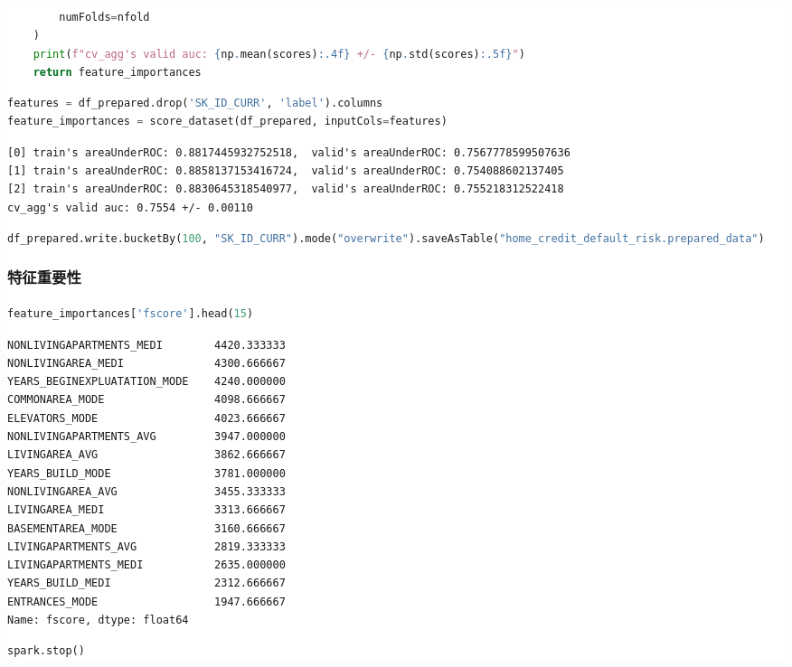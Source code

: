 ```python
        numFolds=nfold
    )
    print(f"cv_agg's valid auc: {np.mean(scores):.4f} +/- {np.std(scores):.5f}")
    return feature_importances
```


```python
features = df_prepared.drop('SK_ID_CURR', 'label').columns
feature_importances = score_dataset(df_prepared, inputCols=features)
```


    [0] train's areaUnderROC: 0.8817445932752518,  valid's areaUnderROC: 0.7567778599507636
    [1] train's areaUnderROC: 0.8858137153416724,  valid's areaUnderROC: 0.754088602137405
    [2] train's areaUnderROC: 0.8830645318540977,  valid's areaUnderROC: 0.755218312522418
    cv_agg's valid auc: 0.7554 +/- 0.00110


```python
df_prepared.write.bucketBy(100, "SK_ID_CURR").mode("overwrite").saveAsTable("home_credit_default_risk.prepared_data")   
```

### 特征重要性


```python
feature_importances['fscore'].head(15)
```


    NONLIVINGAPARTMENTS_MEDI        4420.333333
    NONLIVINGAREA_MEDI              4300.666667
    YEARS_BEGINEXPLUATATION_MODE    4240.000000
    COMMONAREA_MODE                 4098.666667
    ELEVATORS_MODE                  4023.666667
    NONLIVINGAPARTMENTS_AVG         3947.000000
    LIVINGAREA_AVG                  3862.666667
    YEARS_BUILD_MODE                3781.000000
    NONLIVINGAREA_AVG               3455.333333
    LIVINGAREA_MEDI                 3313.666667
    BASEMENTAREA_MODE               3160.666667
    LIVINGAPARTMENTS_AVG            2819.333333
    LIVINGAPARTMENTS_MEDI           2635.000000
    YEARS_BUILD_MEDI                2312.666667
    ENTRANCES_MODE                  1947.666667
    Name: fscore, dtype: float64


```python
spark.stop()
```
